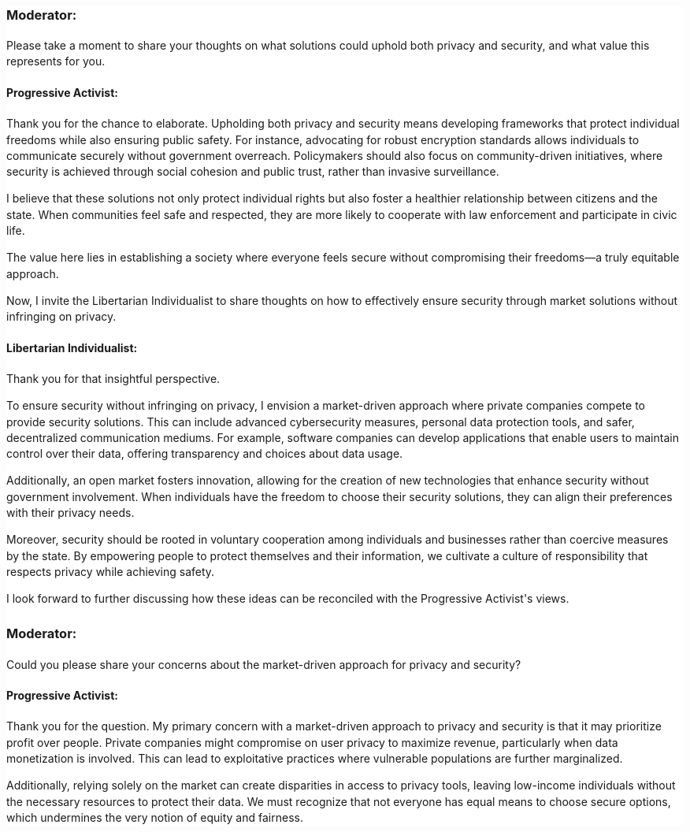 ### Moderator:

Please take a moment to share your thoughts on what solutions could uphold both privacy and security, and what value this represents for you.

#### Progressive Activist:

Thank you for the chance to elaborate. Upholding both privacy and security means developing frameworks that protect individual freedoms while also ensuring public safety. For instance, advocating for robust encryption standards allows individuals to communicate securely without government overreach. Policymakers should also focus on community-driven initiatives, where security is achieved through social cohesion and public trust, rather than invasive surveillance.

I believe that these solutions not only protect individual rights but also foster a healthier relationship between citizens and the state. When communities feel safe and respected, they are more likely to cooperate with law enforcement and participate in civic life. 

The value here lies in establishing a society where everyone feels secure without compromising their freedoms—a truly equitable approach.

Now, I invite the Libertarian Individualist to share thoughts on how to effectively ensure security through market solutions without infringing on privacy.

#### Libertarian Individualist:

Thank you for that insightful perspective. 

To ensure security without infringing on privacy, I envision a market-driven approach where private companies compete to provide security solutions. This can include advanced cybersecurity measures, personal data protection tools, and safer, decentralized communication mediums. For example, software companies can develop applications that enable users to maintain control over their data, offering transparency and choices about data usage.

Additionally, an open market fosters innovation, allowing for the creation of new technologies that enhance security without government involvement. When individuals have the freedom to choose their security solutions, they can align their preferences with their privacy needs.

Moreover, security should be rooted in voluntary cooperation among individuals and businesses rather than coercive measures by the state. By empowering people to protect themselves and their information, we cultivate a culture of responsibility that respects privacy while achieving safety.

I look forward to further discussing how these ideas can be reconciled with the Progressive Activist's views.

### Moderator:

Could you please share your concerns about the market-driven approach for privacy and security?

#### Progressive Activist:

Thank you for the question. My primary concern with a market-driven approach to privacy and security is that it may prioritize profit over people. Private companies might compromise on user privacy to maximize revenue, particularly when data monetization is involved. This can lead to exploitative practices where vulnerable populations are further marginalized.

Additionally, relying solely on the market can create disparities in access to privacy tools, leaving low-income individuals without the necessary resources to protect their data. We must recognize that not everyone has equal means to choose secure options, which undermines the very notion of equity and fairness.
